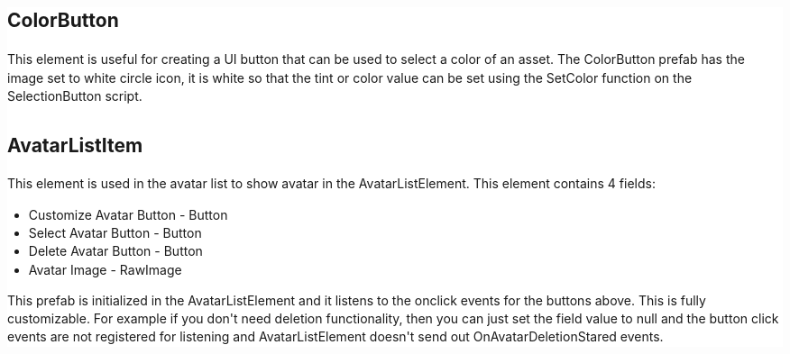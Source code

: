## ColorButton

This element is useful for creating a UI button that can be used to select a color of an asset. 
The ColorButton prefab has the image set to white circle icon, it is white so that the tint or color value can be set
using the SetColor function on the SelectionButton script. 


## AvatarListItem

This element is used in the avatar list to show avatar in the AvatarListElement. 
This element contains 4 fields:

- Customize Avatar Button - Button
- Select Avatar Button - Button
- Delete Avatar Button - Button
- Avatar Image - RawImage

This prefab is initialized in the AvatarListElement and it listens to the onclick events for the buttons above.
This is fully customizable. For example if you don't need deletion functionality, then you can just set the field value to null and the button click events are not registered for listening and AvatarListElement doesn't send out OnAvatarDeletionStared events.
